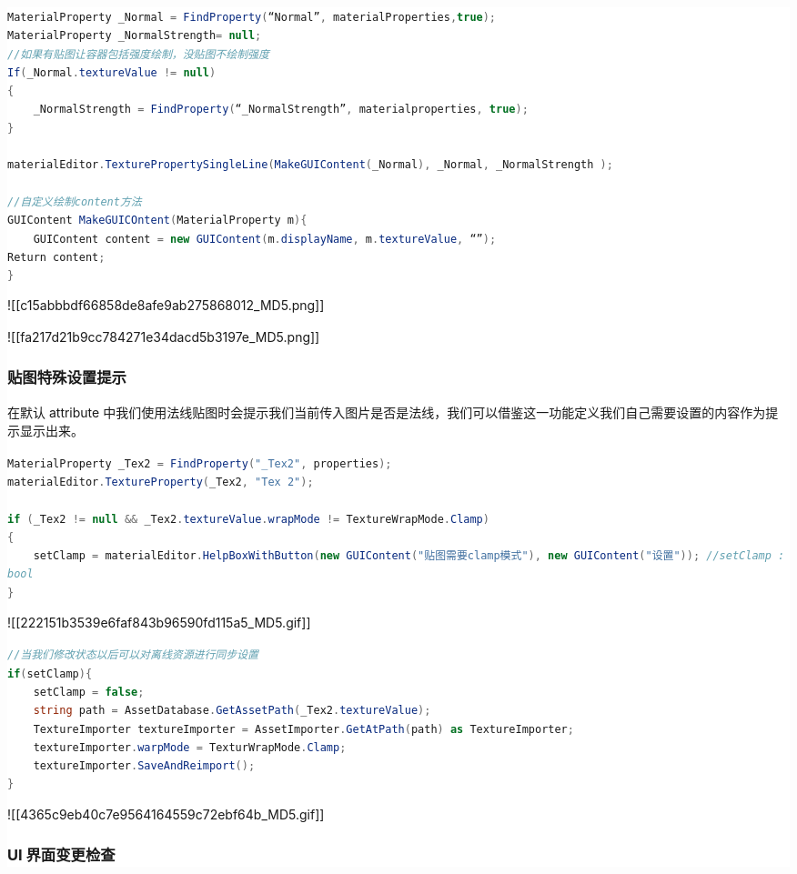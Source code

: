 ```cs
MaterialProperty _Normal = FindProperty(“Normal”, materialProperties,true);
MaterialProperty _NormalStrength= null;
//如果有贴图让容器包括强度绘制，没贴图不绘制强度
If(_Normal.textureValue != null)
{
	_NormalStrength = FindProperty(“_NormalStrength”, materialproperties, true);
}

materialEditor.TexturePropertySingleLine(MakeGUIContent(_Normal), _Normal, _NormalStrength );

//自定义绘制content方法
GUIContent MakeGUICOntent(MaterialProperty m){
	GUIContent content = new GUIContent(m.displayName, m.textureValue, “”);
Return content;
}
```

![[c15abbbdf66858de8afe9ab275868012_MD5.png]]

![[fa217d21b9cc784271e34dacd5b3197e_MD5.png]]

### 贴图特殊设置提示

在默认 attribute 中我们使用法线贴图时会提示我们当前传入图片是否是法线，我们可以借鉴这一功能定义我们自己需要设置的内容作为提示显示出来。

```cs
MaterialProperty _Tex2 = FindProperty("_Tex2", properties);
materialEditor.TextureProperty(_Tex2, "Tex 2");

if (_Tex2 != null && _Tex2.textureValue.wrapMode != TextureWrapMode.Clamp)
{
	setClamp = materialEditor.HelpBoxWithButton(new GUIContent("贴图需要clamp模式"), new GUIContent("设置")); //setClamp : bool
}
```

![[222151b3539e6faf843b96590fd115a5_MD5.gif]]

```cs
//当我们修改状态以后可以对离线资源进行同步设置
if(setClamp){
    setClamp = false;
    string path = AssetDatabase.GetAssetPath(_Tex2.textureValue);
    TextureImporter textureImporter = AssetImporter.GetAtPath(path) as TextureImporter;
    textureImporter.warpMode = TexturWrapMode.Clamp;
    textureImporter.SaveAndReimport();
}
```

![[4365c9eb40c7e9564164559c72ebf64b_MD5.gif]]

### UI 界面变更检查
